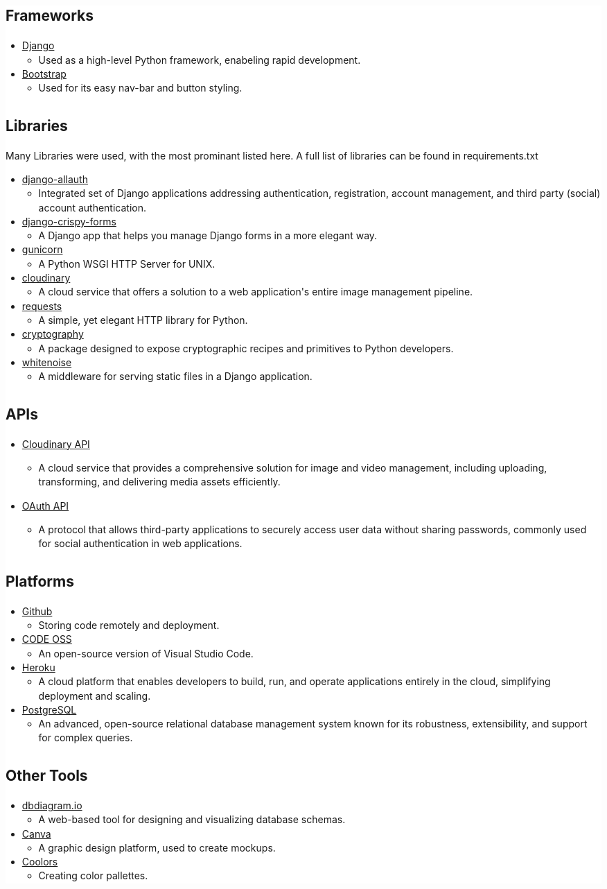 ## Frameworks
- [Django](https://www.djangoproject.com/)
    * Used as a high-level Python framework, enabeling rapid development.
- [Bootstrap](https://getbootstrap.com/)
    * Used for its easy nav-bar and button styling.

## Libraries
 Many Libraries were used, with the most prominant listed here. A full list of libraries can be found in requirements.txt

- [django-allauth](https://django-allauth.readthedocs.io/en/latest/)
    * Integrated set of Django applications addressing authentication, registration, account management, and third party (social) account authentication.
- [django-crispy-forms](https://django-crispy-forms.readthedocs.io/en/latest/)
    * A Django app that helps you manage Django forms in a more elegant way.
- [gunicorn](https://gunicorn.org/)
    * A Python WSGI HTTP Server for UNIX.
- [cloudinary](https://cloudinary.com/)
    * A cloud service that offers a solution to a web application's entire image management pipeline.
- [requests](https://docs.python-requests.org/en/latest/)
    * A simple, yet elegant HTTP library for Python.
- [cryptography](https://cryptography.io/en/latest/)
    * A package designed to expose cryptographic recipes and primitives to Python developers.
- [whitenoise](http://whitenoise.evans.io/en/stable/)
    * A middleware for serving static files in a Django application.

## APIs
- [Cloudinary API](https://cloudinary.com/documentation)
    * A cloud service that provides a comprehensive solution for image and video management, including uploading, transforming, and delivering media assets efficiently.

- [OAuth API](https://oauth.net/2/)
    * A protocol that allows third-party applications to securely access user data without sharing passwords, commonly used for social authentication in web applications.


## Platforms
- [Github](https://github.com/)
    * Storing code remotely and deployment.
- [CODE OSS](https://code.visualstudio.com/)
    * An open-source version of Visual Studio Code.
- [Heroku](https://www.heroku.com/)
    * A cloud platform that enables developers to build, run, and operate applications entirely in the cloud, simplifying deployment and scaling.
- [PostgreSQL](https://www.postgresql.org/)
    * An advanced, open-source relational database management system known for its robustness, extensibility, and support for complex queries.



## Other Tools
- [dbdiagram.io](https://dbdiagram.io)
    * A web-based tool for designing and visualizing database schemas.
- [Canva](https://www.canva.com/)
    * A graphic design platform, used to create mockups.
- [Coolors](https://coolors.co/)
    * Creating color pallettes.
